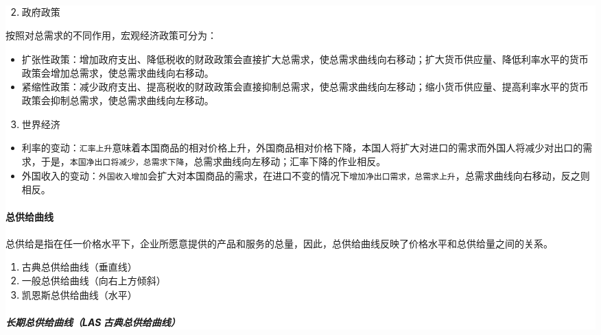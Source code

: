 2. 政府政策

按照对总需求的不同作用，宏观经济政策可分为：

- 扩张性政策：增加政府支出、降低税收的财政政策会直接扩大总需求，使总需求曲线向右移动；扩大货币供应量、降低利率水平的货币政策会增加总需求，使总需求曲线向右移动。
- 紧缩性政策：减少政府支出、提高税收的财政政策会直接抑制总需求，使总需求曲线向左移动；缩小货币供应量、提高利率水平的货币政策会抑制总需求，使总需求曲线向左移动。



3. 世界经济

- 利率的变动：`汇率上升`意味着本国商品的相对价格上升，外国商品相对价格下降，本国人将扩大对进口的需求而外国人将减少对出口的需求，于是，`本国净出口将减少，总需求下降`，总需求曲线向左移动；汇率下降的作业相反。
- 外国收入的变动：`外国收入增加`会扩大对本国商品的需求，在进口不变的情况下`增加净出口需求，总需求上升`，总需求曲线向右移动，反之则相反。

#### 总供给曲线

总供给是指在任一价格水平下，企业所愿意提供的产品和服务的总量，因此，总供给曲线反映了价格水平和总供给量之间的关系。

1. 古典总供给曲线（垂直线）
2. 一般总供给曲线（向右上方倾斜）
3. 凯恩斯总供给曲线（水平）

##### 长期总供给曲线（LAS 古典总供给曲线）


